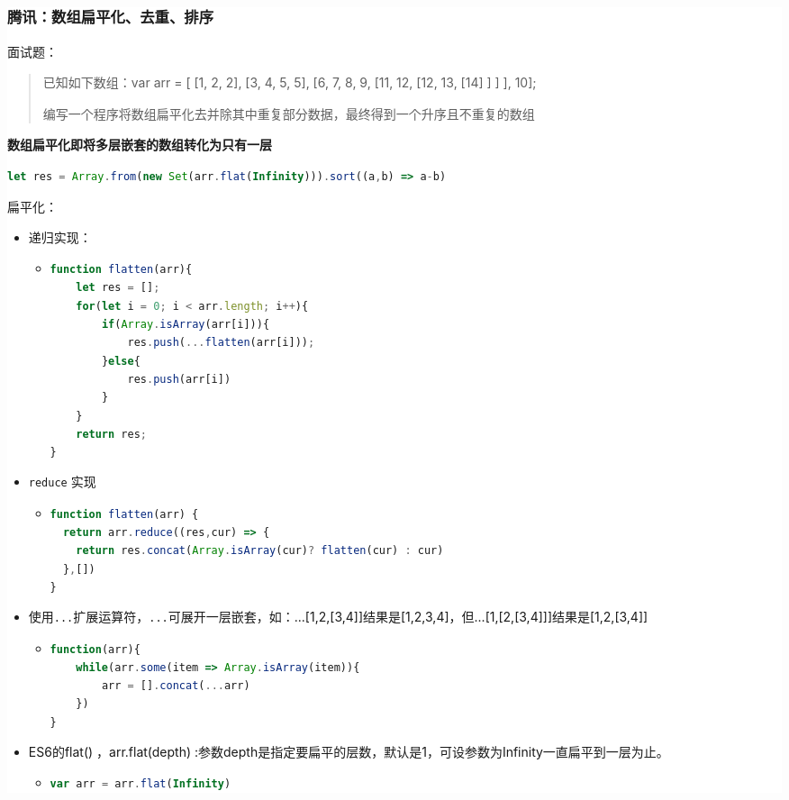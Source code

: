 

### 腾讯：数组扁平化、去重、排序

面试题：

> 已知如下数组：var arr = [ [1, 2, 2], [3, 4, 5, 5], [6, 7, 8, 9, [11, 12, [12, 13, [14] ] ] ], 10];
>
> 编写一个程序将数组扁平化去并除其中重复部分数据，最终得到一个升序且不重复的数组

**数组扁平化即将多层嵌套的数组转化为只有一层**

```javascript
let res = Array.from(new Set(arr.flat(Infinity))).sort((a,b) => a-b)
```

扁平化：

* 递归实现：

  * ```javascript
    function flatten(arr){
        let res = [];
        for(let i = 0; i < arr.length; i++){
            if(Array.isArray(arr[i])){
                res.push(...flatten(arr[i]));
            }else{
                res.push(arr[i])
            }
        }
        return res;
    }
    ```

* `reduce` 实现

  * ```javascript
    function flatten(arr) {
      return arr.reduce((res,cur) => {
        return res.concat(Array.isArray(cur)? flatten(cur) : cur)
      },[])
    }
    ```

* 使用`...`扩展运算符，`...`可展开一层嵌套，如：...[1,2,[3,4]]结果是[1,2,3,4]，但...[1,[2,[3,4]]]结果是[1,2,[3,4]]

  * ```javascript
    function(arr){
        while(arr.some(item => Array.isArray(item)){
        	arr = [].concat(...arr)      
        })
    }
    ```

* ES6的flat() ，arr.flat(depth)  :参数depth是指定要扁平的层数，默认是1，可设参数为Infinity一直扁平到一层为止。

  * ```javascript
    var arr = arr.flat(Infinity)
    ```
